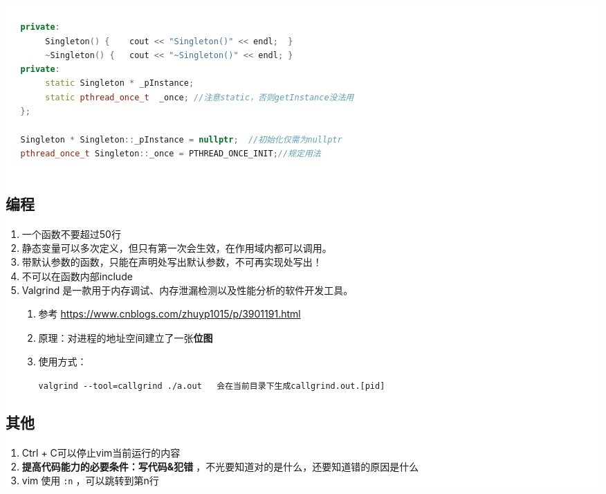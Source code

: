    ```C++
      
      private:
           Singleton() {	cout << "Singleton()" << endl;	}
           ~Singleton() {	cout << "~Singleton()" << endl;	}
      private:
           static Singleton * _pInstance;
           static pthread_once_t  _once; //注意static，否则getInstance没法用
      };
      
      Singleton * Singleton::_pInstance = nullptr;  //初始化仅需为nullptr
      pthread_once_t Singleton::_once = PTHREAD_ONCE_INIT;//规定用法
       
   ```

      

## 编程

1. 一个函数不要超过50行
2. 静态变量可以多次定义，但只有第一次会生效，在作用域内都可以调用。
3. 带默认参数的函数，只能在声明处写出默认参数，不可再实现处写出！
4. 不可以在函数内部include
5. Valgrind 是一款用于内存调试、内存泄漏检测以及性能分析的软件开发工具。
   1. 参考 https://www.cnblogs.com/zhuyp1015/p/3901191.html
   
   2. 原理：对进程的地址空间建立了一张**位图**
   
   3. 使用方式：
   
      ```
      valgrind --tool=callgrind ./a.out   会在当前目录下生成callgrind.out.[pid]
      ```
   
      





## 其他

1. Ctrl + C可以停止vim当前运行的内容
2. **提高代码能力的必要条件：写代码&犯错** ，不光要知道对的是什么，还要知道错的原因是什么
3. vim 使用 `:n` ，可以跳转到第n行

   

